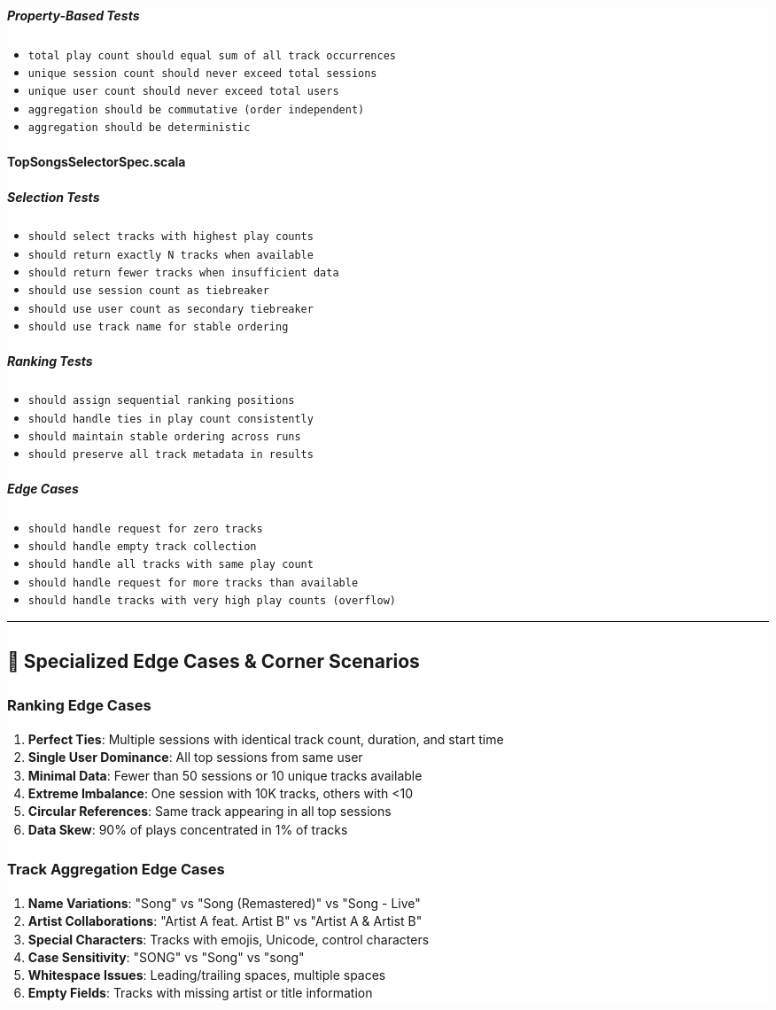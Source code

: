 ##### **Property-Based Tests**
- `total play count should equal sum of all track occurrences`
- `unique session count should never exceed total sessions`
- `unique user count should never exceed total users`
- `aggregation should be commutative (order independent)`
- `aggregation should be deterministic`

#### **TopSongsSelectorSpec.scala**

##### **Selection Tests**
- `should select tracks with highest play counts`
- `should return exactly N tracks when available`
- `should return fewer tracks when insufficient data`
- `should use session count as tiebreaker`
- `should use user count as secondary tiebreaker`
- `should use track name for stable ordering`

##### **Ranking Tests**
- `should assign sequential ranking positions`
- `should handle ties in play count consistently`
- `should maintain stable ordering across runs`
- `should preserve all track metadata in results`

##### **Edge Cases**
- `should handle request for zero tracks`
- `should handle empty track collection`
- `should handle all tracks with same play count`
- `should handle request for more tracks than available`
- `should handle tracks with very high play counts (overflow)`

---

## 🚨 **Specialized Edge Cases & Corner Scenarios**

### **Ranking Edge Cases**

1. **Perfect Ties**: Multiple sessions with identical track count, duration, and start time
2. **Single User Dominance**: All top sessions from same user
3. **Minimal Data**: Fewer than 50 sessions or 10 unique tracks available
4. **Extreme Imbalance**: One session with 10K tracks, others with <10
5. **Circular References**: Same track appearing in all top sessions
6. **Data Skew**: 90% of plays concentrated in 1% of tracks

### **Track Aggregation Edge Cases**

1. **Name Variations**: "Song" vs "Song (Remastered)" vs "Song - Live"
2. **Artist Collaborations**: "Artist A feat. Artist B" vs "Artist A & Artist B"
3. **Special Characters**: Tracks with emojis, Unicode, control characters
4. **Case Sensitivity**: "SONG" vs "Song" vs "song"
5. **Whitespace Issues**: Leading/trailing spaces, multiple spaces
6. **Empty Fields**: Tracks with missing artist or title information
